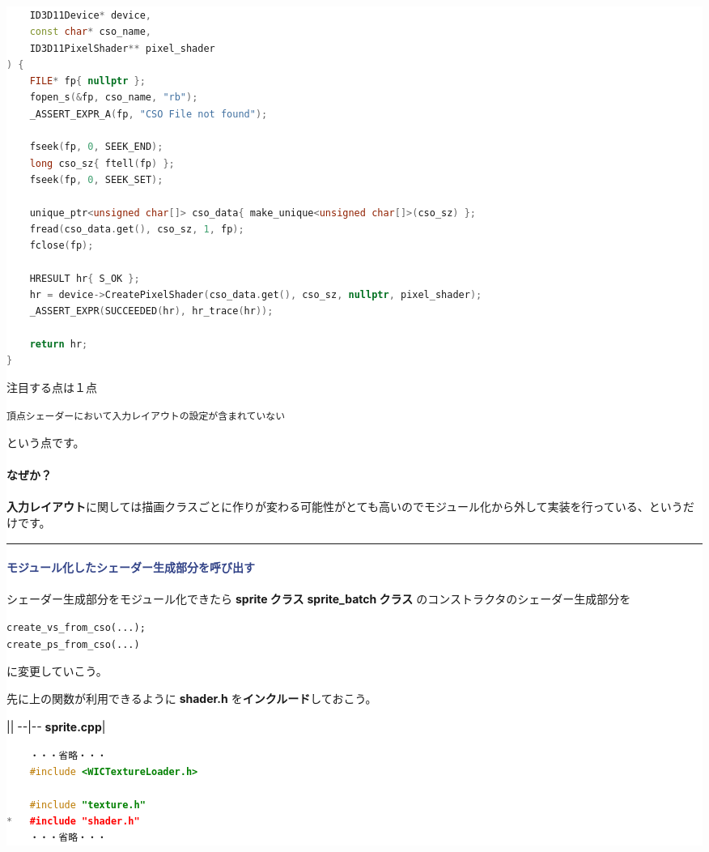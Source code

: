 ```cpp
	ID3D11Device* device,
	const char* cso_name,
	ID3D11PixelShader** pixel_shader
) {
	FILE* fp{ nullptr };
	fopen_s(&fp, cso_name, "rb");
	_ASSERT_EXPR_A(fp, "CSO File not found");

	fseek(fp, 0, SEEK_END);
	long cso_sz{ ftell(fp) };
	fseek(fp, 0, SEEK_SET);

	unique_ptr<unsigned char[]> cso_data{ make_unique<unsigned char[]>(cso_sz) };
	fread(cso_data.get(), cso_sz, 1, fp);
	fclose(fp);

	HRESULT hr{ S_OK };
	hr = device->CreatePixelShader(cso_data.get(), cso_sz, nullptr, pixel_shader);
	_ASSERT_EXPR(SUCCEEDED(hr), hr_trace(hr));

	return hr;
}
```

注目する点は１点

    頂点シェーダーにおいて入力レイアウトの設定が含まれていない

という点です。

#### なぜか？

**入力レイアウト**に関しては描画クラスごとに作りが変わる可能性がとても高いのでモジュール化から外して実装を行っている、というだけです。

---

#### <span style="color:#334488;">モジュール化したシェーダー生成部分を呼び出す</span><a name="モジュール化したシェーダー生成部分を呼び出す_"></a>

シェーダー生成部分をモジュール化できたら **sprite クラス** **sprite_batch クラス** のコンストラクタのシェーダー生成部分を

    create_vs_from_cso(...);
    create_ps_from_cso(...)

に変更していこう。

先に上の関数が利用できるように **shader.h** を**インクルード**しておこう。

||
--|--
**sprite.cpp**|
```cpp
    ・・・省略・・・
    #include <WICTextureLoader.h>

    #include "texture.h"
*   #include "shader.h"
    ・・・省略・・・
```
